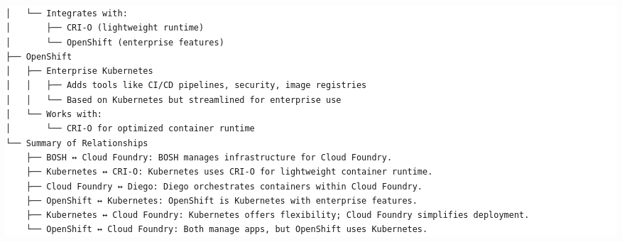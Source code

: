 ```
│   └── Integrates with:
│       ├── CRI-O (lightweight runtime)
│       └── OpenShift (enterprise features)
├── OpenShift
│   ├── Enterprise Kubernetes
│   │   ├── Adds tools like CI/CD pipelines, security, image registries
│   │   └── Based on Kubernetes but streamlined for enterprise use
│   └── Works with:
│       └── CRI-O for optimized container runtime
└── Summary of Relationships
    ├── BOSH ↔ Cloud Foundry: BOSH manages infrastructure for Cloud Foundry.
    ├── Kubernetes ↔ CRI-O: Kubernetes uses CRI-O for lightweight container runtime.
    ├── Cloud Foundry ↔ Diego: Diego orchestrates containers within Cloud Foundry.
    ├── OpenShift ↔ Kubernetes: OpenShift is Kubernetes with enterprise features.
    ├── Kubernetes ↔ Cloud Foundry: Kubernetes offers flexibility; Cloud Foundry simplifies deployment.
    └── OpenShift ↔ Cloud Foundry: Both manage apps, but OpenShift uses Kubernetes.
```

